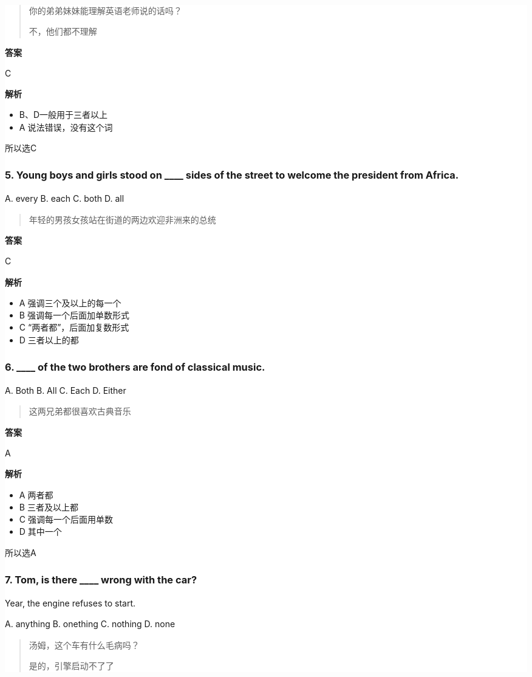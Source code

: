 > 你的弟弟妹妹能理解英语老师说的话吗？
>
> 不，他们都不理解

**答案**

C

**解析**

* B、D一般用于三者以上
* A 说法错误，没有这个词

所以选C

### 5. Young boys and girls stood on ____ sides of the street to welcome the president from Africa.

A. every    B. each    C. both     D. all

> 年轻的男孩女孩站在街道的两边欢迎非洲来的总统

**答案**

C

**解析**

* A 强调三个及以上的每一个
* B 强调每一个后面加单数形式
* C “两者都”，后面加复数形式
* D 三者以上的都

 ### 6. ____ of the two brothers are fond of classical music.

A. Both     B. All    C. Each   D. Either

> 这两兄弟都很喜欢古典音乐

**答案**

A

**解析**

* A 两者都
* B 三者及以上都
* C 强调每一个后面用单数
* D 其中一个

所以选A

### 7. Tom, is there ____ wrong with the car?

Year, the engine refuses to start.

A. anything    B. onething    C. nothing    D. none

> 汤姆，这个车有什么毛病吗？
>
> 是的，引擎启动不了了
